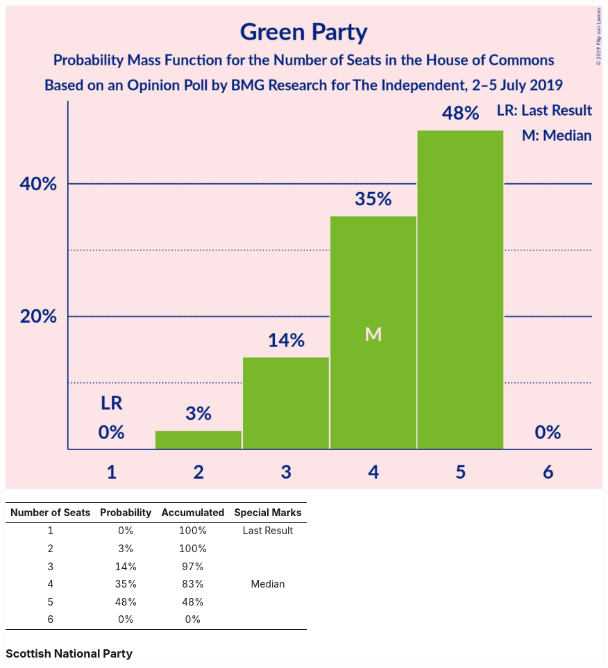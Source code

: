 ![Graph with seats probability mass function not yet produced](2019-07-05-BMGResearch-seats-pmf-greenparty.png "Seats Probability Mass Function")

| Number of Seats | Probability | Accumulated | Special Marks |
|:---------------:|:-----------:|:-----------:|:-------------:|
| 1 | 0% | 100% | Last Result |
| 2 | 3% | 100% |  |
| 3 | 14% | 97% |  |
| 4 | 35% | 83% | Median |
| 5 | 48% | 48% |  |
| 6 | 0% | 0% |  |

### Scottish National Party
